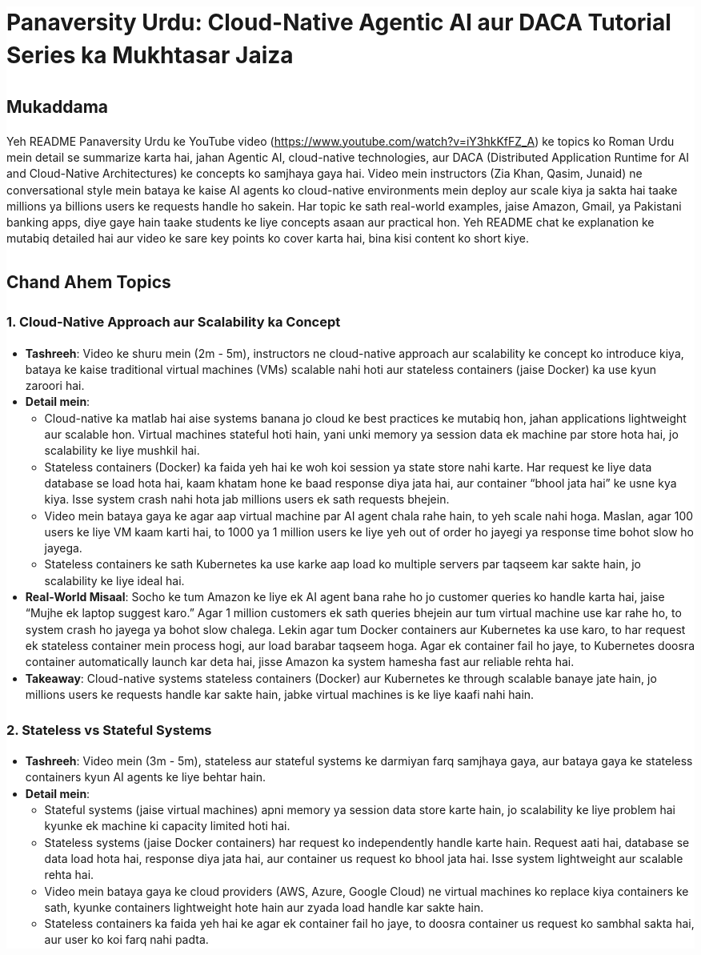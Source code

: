 # Panaversity Urdu: Cloud-Native Agentic AI aur DACA Tutorial Series ka Mukhtasar Jaiza

## Mukaddama
Yeh README Panaversity Urdu ke YouTube video (https://www.youtube.com/watch?v=iY3hkKfFZ_A) ke topics ko Roman Urdu mein detail se summarize karta hai, jahan Agentic AI, cloud-native technologies, aur DACA (Distributed Application Runtime for AI and Cloud-Native Architectures) ke concepts ko samjhaya gaya hai. Video mein instructors (Zia Khan, Qasim, Junaid) ne conversational style mein bataya ke kaise AI agents ko cloud-native environments mein deploy aur scale kiya ja sakta hai taake millions ya billions users ke requests handle ho sakein. Har topic ke sath real-world examples, jaise Amazon, Gmail, ya Pakistani banking apps, diye gaye hain taake students ke liye concepts asaan aur practical hon. Yeh README chat ke explanation ke mutabiq detailed hai aur video ke sare key points ko cover karta hai, bina kisi content ko short kiye.

## Chand Ahem Topics

### 1. Cloud-Native Approach aur Scalability ka Concept
- **Tashreeh**: Video ke shuru mein (2m - 5m), instructors ne cloud-native approach aur scalability ke concept ko introduce kiya, bataya ke kaise traditional virtual machines (VMs) scalable nahi hoti aur stateless containers (jaise Docker) ka use kyun zaroori hai.
- **Detail mein**:
  - Cloud-native ka matlab hai aise systems banana jo cloud ke best practices ke mutabiq hon, jahan applications lightweight aur scalable hon. Virtual machines stateful hoti hain, yani unki memory ya session data ek machine par store hota hai, jo scalability ke liye mushkil hai.
  - Stateless containers (Docker) ka faida yeh hai ke woh koi session ya state store nahi karte. Har request ke liye data database se load hota hai, kaam khatam hone ke baad response diya jata hai, aur container “bhool jata hai” ke usne kya kiya. Isse system crash nahi hota jab millions users ek sath requests bhejein.
  - Video mein bataya gaya ke agar aap virtual machine par AI agent chala rahe hain, to yeh scale nahi hoga. Maslan, agar 100 users ke liye VM kaam karti hai, to 1000 ya 1 million users ke liye yeh out of order ho jayegi ya response time bohot slow ho jayega.
  - Stateless containers ke sath Kubernetes ka use karke aap load ko multiple servers par taqseem kar sakte hain, jo scalability ke liye ideal hai.
- **Real-World Misaal**: Socho ke tum Amazon ke liye ek AI agent bana rahe ho jo customer queries ko handle karta hai, jaise “Mujhe ek laptop suggest karo.” Agar 1 million customers ek sath queries bhejein aur tum virtual machine use kar rahe ho, to system crash ho jayega ya bohot slow chalega. Lekin agar tum Docker containers aur Kubernetes ka use karo, to har request ek stateless container mein process hogi, aur load barabar taqseem hoga. Agar ek container fail ho jaye, to Kubernetes doosra container automatically launch kar deta hai, jisse Amazon ka system hamesha fast aur reliable rehta hai.
- **Takeaway**: Cloud-native systems stateless containers (Docker) aur Kubernetes ke through scalable banaye jate hain, jo millions users ke requests handle kar sakte hain, jabke virtual machines is ke liye kaafi nahi hain.

### 2. Stateless vs Stateful Systems
- **Tashreeh**: Video mein (3m - 5m), stateless aur stateful systems ke darmiyan farq samjhaya gaya, aur bataya gaya ke stateless containers kyun AI agents ke liye behtar hain.
- **Detail mein**:
  - Stateful systems (jaise virtual machines) apni memory ya session data store karte hain, jo scalability ke liye problem hai kyunke ek machine ki capacity limited hoti hai.
  - Stateless systems (jaise Docker containers) har request ko independently handle karte hain. Request aati hai, database se data load hota hai, response diya jata hai, aur container us request ko bhool jata hai. Isse system lightweight aur scalable rehta hai.
  - Video mein bataya gaya ke cloud providers (AWS, Azure, Google Cloud) ne virtual machines ko replace kiya containers ke sath, kyunke containers lightweight hote hain aur zyada load handle kar sakte hain.
  - Stateless containers ka faida yeh hai ke agar ek container fail ho jaye, to doosra container us request ko sambhal sakta hai, aur user ko koi farq nahi padta.